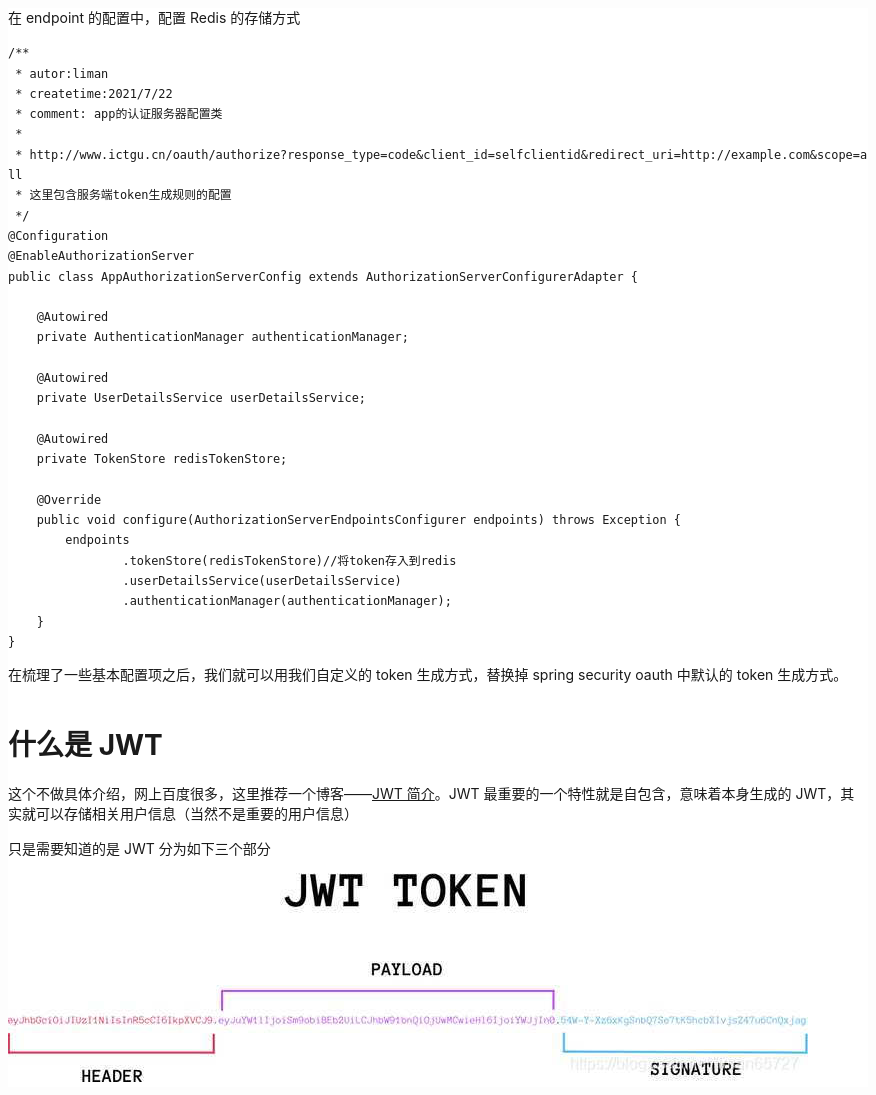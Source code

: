 在 endpoint 的配置中，配置 Redis 的存储方式

```
/**
 * autor:liman
 * createtime:2021/7/22
 * comment: app的认证服务器配置类
 *
 * http://www.ictgu.cn/oauth/authorize?response_type=code&client_id=selfclientid&redirect_uri=http://example.com&scope=all
 * 这里包含服务端token生成规则的配置
 */
@Configuration
@EnableAuthorizationServer
public class AppAuthorizationServerConfig extends AuthorizationServerConfigurerAdapter {

    @Autowired
    private AuthenticationManager authenticationManager;

    @Autowired
    private UserDetailsService userDetailsService;

    @Autowired
    private TokenStore redisTokenStore;

    @Override
    public void configure(AuthorizationServerEndpointsConfigurer endpoints) throws Exception {
        endpoints
                .tokenStore(redisTokenStore)//将token存入到redis
                .userDetailsService(userDetailsService)
                .authenticationManager(authenticationManager);
    }
}
```

在梳理了一些基本配置项之后，我们就可以用我们自定义的 token 生成方式，替换掉 spring security oauth 中默认的 token 生成方式。

什么是 JWT
=======

这个不做具体介绍，网上百度很多，这里推荐一个博客——[JWT 简介](http://www.ruanyifeng.com/blog/2018/07/json_web_token-tutorial.html)。JWT 最重要的一个特性就是自包含，意味着本身生成的 JWT，其实就可以存储相关用户信息（当然不是重要的用户信息）

只是需要知道的是 JWT 分为如下三个部分

![](./images/14、自定义令牌/1690997625092-120-1691066509454-119.jpeg)
